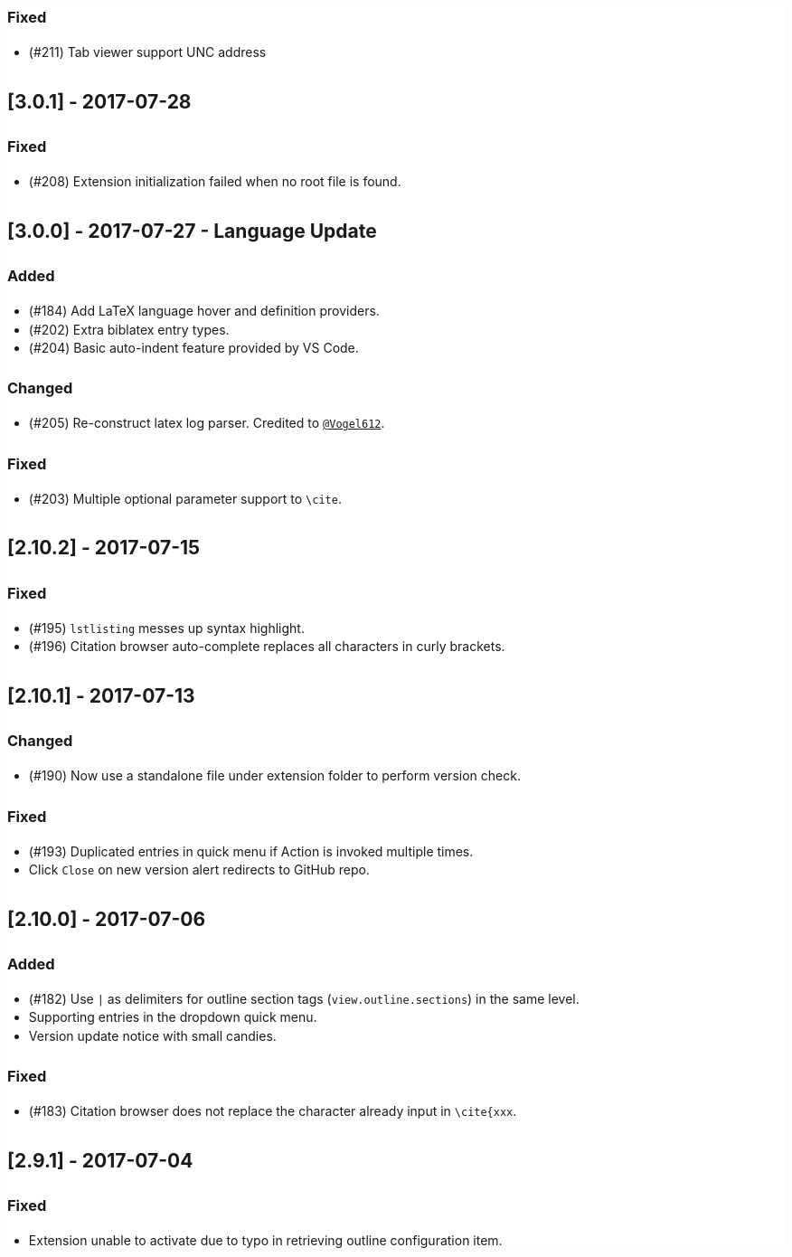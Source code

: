 ### Fixed
- (#211) Tab viewer support UNC address

## [3.0.1] - 2017-07-28
### Fixed
- (#208) Extension initialization failed when no root file is found.

## [3.0.0] - 2017-07-27 - Language Update
### Added
- (#184) Add LaTeX language hover and definition providers.
- (#202) Extra biblatex entry types.
- (#204) Basic auto-indent feature provided by VS Code.

### Changed
- (#205) Re-construct latex log parser. Credited to [`@Vogel612`](https://github.com/Vogel612).

### Fixed
- (#203) Multiple optional parameter support to `\cite`.

## [2.10.2] - 2017-07-15
### Fixed
- (#195) `lstlisting` messes up syntax highlight.
- (#196) Citation browser auto-complete replaces all characters in curly brackets.

## [2.10.1] - 2017-07-13
### Changed
- (#190) Now use a standalone file under extension folder to perform version check.

### Fixed
- (#193) Duplicated entries in quick menu if Action is invoked multiple times.
- Click `Close` on new version alert redirects to GitHub repo.

## [2.10.0] - 2017-07-06
### Added
- (#182) Use `|` as delimiters for outline section tags (`view.outline.sections`) in the same level.
- Supporting entries in the dropdown quick menu.
- Version update notice with small candies.

### Fixed
- (#183) Citation browser does not replace the character already input in `\cite{xxx`.

## [2.9.1] - 2017-07-04
### Fixed
- Extension unable to activate due to typo in retrieving outline configuration item.
